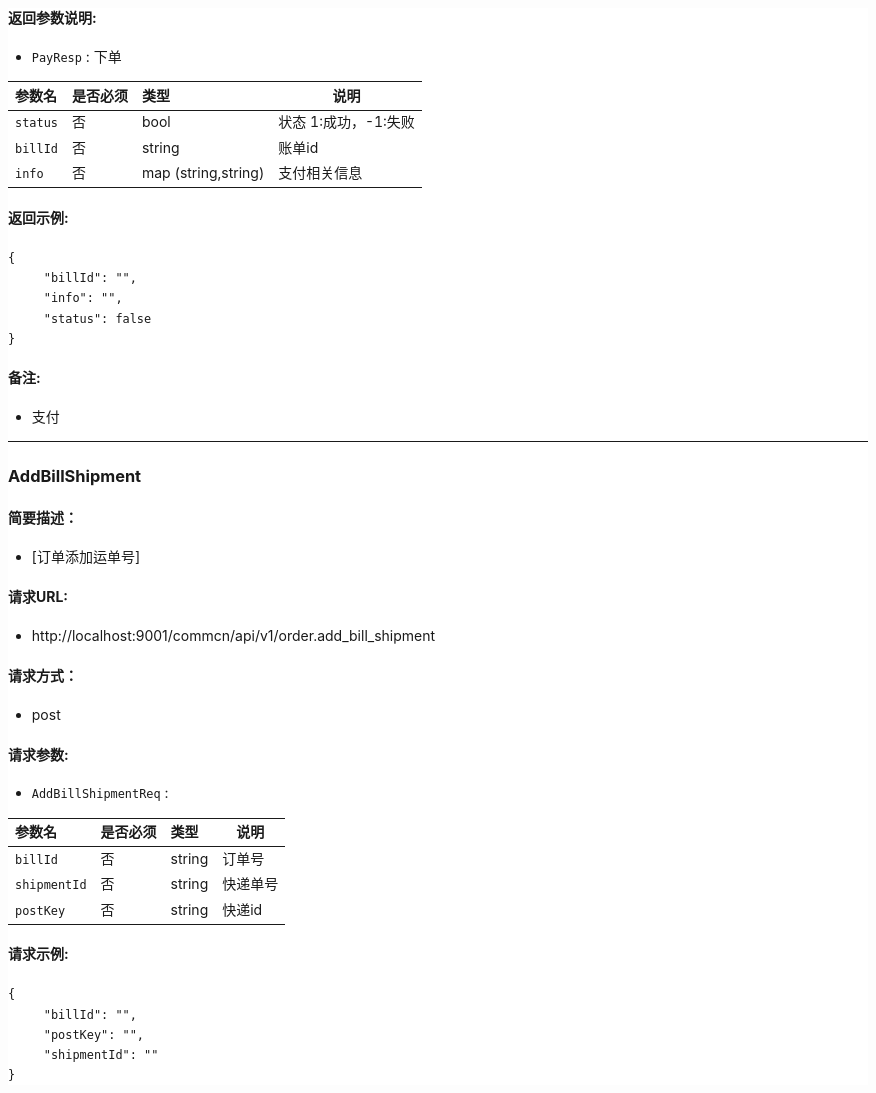 #### 返回参数说明:

- ` PayResp ` : 下单

|参数名|是否必须|类型|说明|
|:----    |:---|:----- |-----   |
|`status` | 否|bool|状态 1:成功，-1:失败   |
|`billId` | 否|string|账单id   |
|`info` | 否|map (string,string)|支付相关信息   |


#### 返回示例:
	
```
{
     "billId": "",
     "info": "",
     "status": false
}
```

#### 备注:

- 支付

--------------------

### AddBillShipment

#### 简要描述：

- [订单添加运单号]

#### 请求URL:

- http://localhost:9001/commcn/api/v1/order.add_bill_shipment

#### 请求方式：

- post

#### 请求参数:

- ` AddBillShipmentReq ` : 

|参数名|是否必须|类型|说明|
|:----    |:---|:----- |-----   |
|`billId` | 否|string|订单号   |
|`shipmentId` | 否|string|快递单号   |
|`postKey` | 否|string|快递id   |


#### 请求示例:
```
{
     "billId": "",
     "postKey": "",
     "shipmentId": ""
}
```
